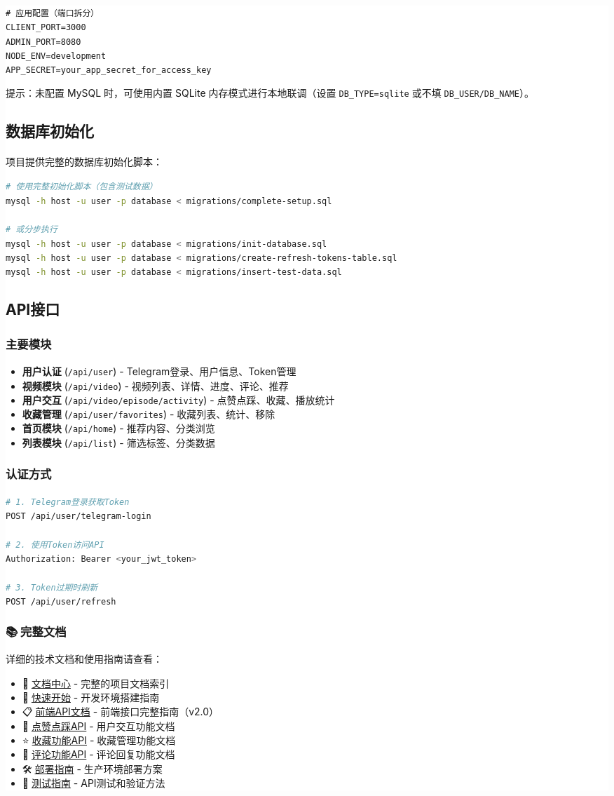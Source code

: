 ```env
# 应用配置（端口拆分）
CLIENT_PORT=3000
ADMIN_PORT=8080
NODE_ENV=development
APP_SECRET=your_app_secret_for_access_key
```

提示：未配置 MySQL 时，可使用内置 SQLite 内存模式进行本地联调（设置 `DB_TYPE=sqlite` 或不填 `DB_USER/DB_NAME`）。

## 数据库初始化

项目提供完整的数据库初始化脚本：

```bash
# 使用完整初始化脚本（包含测试数据）
mysql -h host -u user -p database < migrations/complete-setup.sql

# 或分步执行
mysql -h host -u user -p database < migrations/init-database.sql
mysql -h host -u user -p database < migrations/create-refresh-tokens-table.sql
mysql -h host -u user -p database < migrations/insert-test-data.sql
```

## API接口

### 主要模块

- **用户认证** (`/api/user`) - Telegram登录、用户信息、Token管理
- **视频模块** (`/api/video`) - 视频列表、详情、进度、评论、推荐
- **用户交互** (`/api/video/episode/activity`) - 点赞点踩、收藏、播放统计
- **收藏管理** (`/api/user/favorites`) - 收藏列表、统计、移除
- **首页模块** (`/api/home`) - 推荐内容、分类浏览
- **列表模块** (`/api/list`) - 筛选标签、分类数据

### 认证方式

```bash
# 1. Telegram登录获取Token
POST /api/user/telegram-login

# 2. 使用Token访问API
Authorization: Bearer <your_jwt_token>

# 3. Token过期时刷新
POST /api/user/refresh
```

### 📚 完整文档

详细的技术文档和使用指南请查看：
- 📖 [文档中心](./docs/README.md) - 完整的项目文档索引
- 🚀 [快速开始](./docs/development-guide.md) - 开发环境搭建指南
- 📋 [前端API文档](./docs/frontend-api-guide.md) - 前端接口完整指南（v2.0）
- 🎯 [点赞点踩API](./docs/episode-reactions-api-guide.md) - 用户交互功能文档
- ⭐ [收藏功能API](./docs/favorites-api-guide.md) - 收藏管理功能文档
- 💬 [评论功能API](./docs/comment-reply-usage-guide.md) - 评论回复功能文档
- 🛠️ [部署指南](./docs/deployment-guide.md) - 生产环境部署方案
- 🧪 [测试指南](./docs/api-testing-guide.md) - API测试和验证方法
